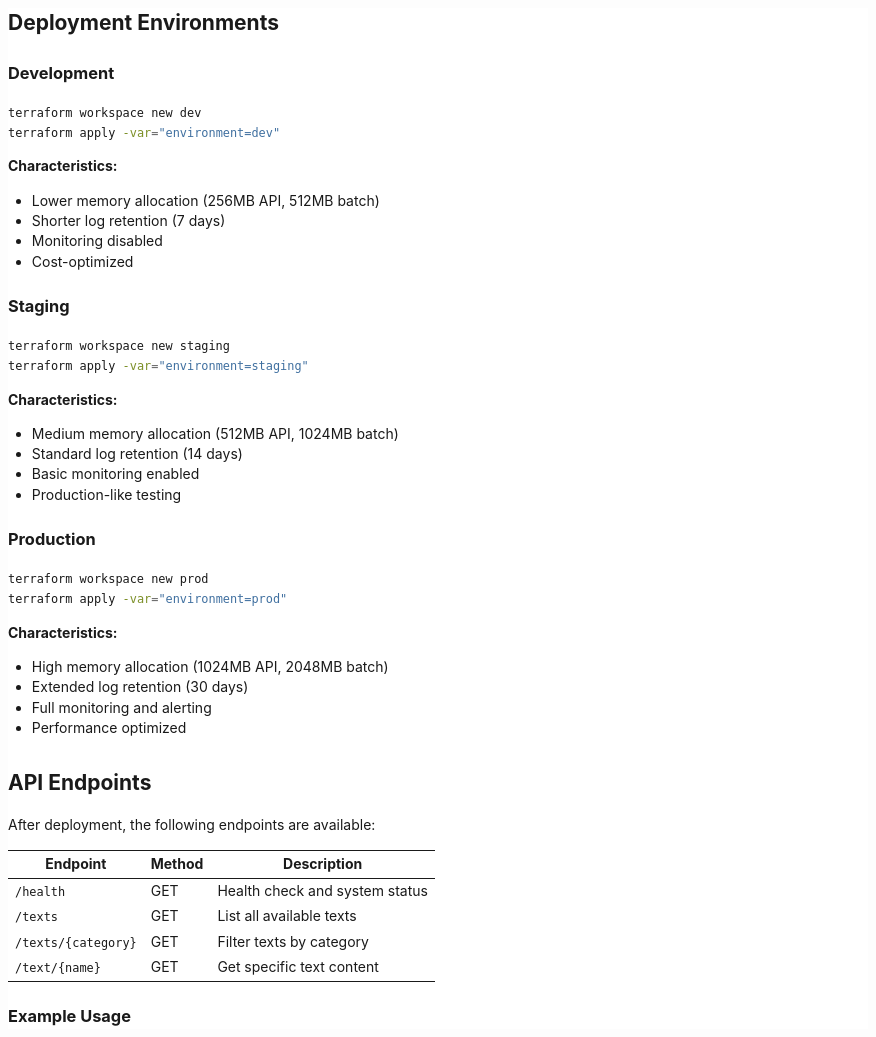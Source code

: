 ## Deployment Environments

### Development
```bash
terraform workspace new dev
terraform apply -var="environment=dev"
```

**Characteristics:**
- Lower memory allocation (256MB API, 512MB batch)
- Shorter log retention (7 days)
- Monitoring disabled
- Cost-optimized

### Staging
```bash
terraform workspace new staging  
terraform apply -var="environment=staging"
```

**Characteristics:**
- Medium memory allocation (512MB API, 1024MB batch)
- Standard log retention (14 days)
- Basic monitoring enabled
- Production-like testing

### Production
```bash
terraform workspace new prod
terraform apply -var="environment=prod"
```

**Characteristics:**
- High memory allocation (1024MB API, 2048MB batch)
- Extended log retention (30 days)
- Full monitoring and alerting
- Performance optimized

## API Endpoints

After deployment, the following endpoints are available:

| Endpoint | Method | Description |
|----------|--------|-------------|
| `/health` | GET | Health check and system status |
| `/texts` | GET | List all available texts |
| `/texts/{category}` | GET | Filter texts by category |
| `/text/{name}` | GET | Get specific text content |

### Example Usage
